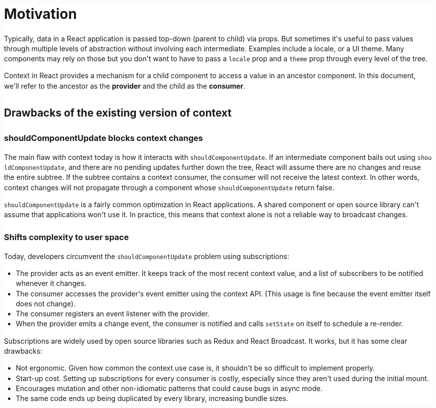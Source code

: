 # Motivation

Typically, data in a React application is passed top-down (parent to child) via
props. But sometimes it's useful to pass values through multiple levels of
abstraction without involving each intermediate. Examples include a locale, or a
UI theme. Many components may rely on those but you don't want to have to pass a
`locale` prop and a `theme` prop through every level of the tree.

Context in React provides a mechanism for a child component to access a value in
an ancestor component. In this document, we'll refer to the ancestor as the
**provider** and the child as the **consumer**.

## Drawbacks of the existing version of context

### shouldComponentUpdate blocks context changes

The main flaw with context today is how it interacts with
`shouldComponentUpdate`. If an intermediate component bails out using
`shouldComponentUpdate`, and there are no pending updates further down the tree,
React will assume there are no changes and reuse the entire subtree. If the
subtree contains a context consumer, the consumer will not receive the latest
context. In other words, context changes will not propagate through a component
whose `shouldComponentUpdate` return false.

`shouldComponentUpdate` is a fairly common optimization in React applications. A
shared component or open source library can't assume that applications won't use
it. In practice, this means that context alone is not a reliable way to
broadcast changes.

### Shifts complexity to user space

Today, developers circumvent the `shouldComponentUpdate` problem using
subscriptions:

* The provider acts as an event emitter. It keeps track of the most recent
  context value, and a list of subscribers to be notified whenever it changes.
* The consumer accesses the provider's event emitter using the context API.
  (This usage is fine because the event emitter itself does not change).
* The consumer registers an event listener with the provider.
* When the provider emits a change event, the consumer is notified and calls
  `setState` on itself to schedule a re-render.

Subscriptions are widely used by open source libraries such as Redux and React
Broadcast. It works, but it has some clear drawbacks:

* Not ergonomic. Given how common the context use case is, it shouldn't be so
  difficult to implement properly.
* Start-up cost. Setting up subscriptions for every consumer is costly,
  especially since they aren't used during the initial mount.
* Encourages mutation and other non-idiomatic patterns that could cause bugs in
  async mode.
* The same code ends up being duplicated by every library, increasing bundle
  sizes.
